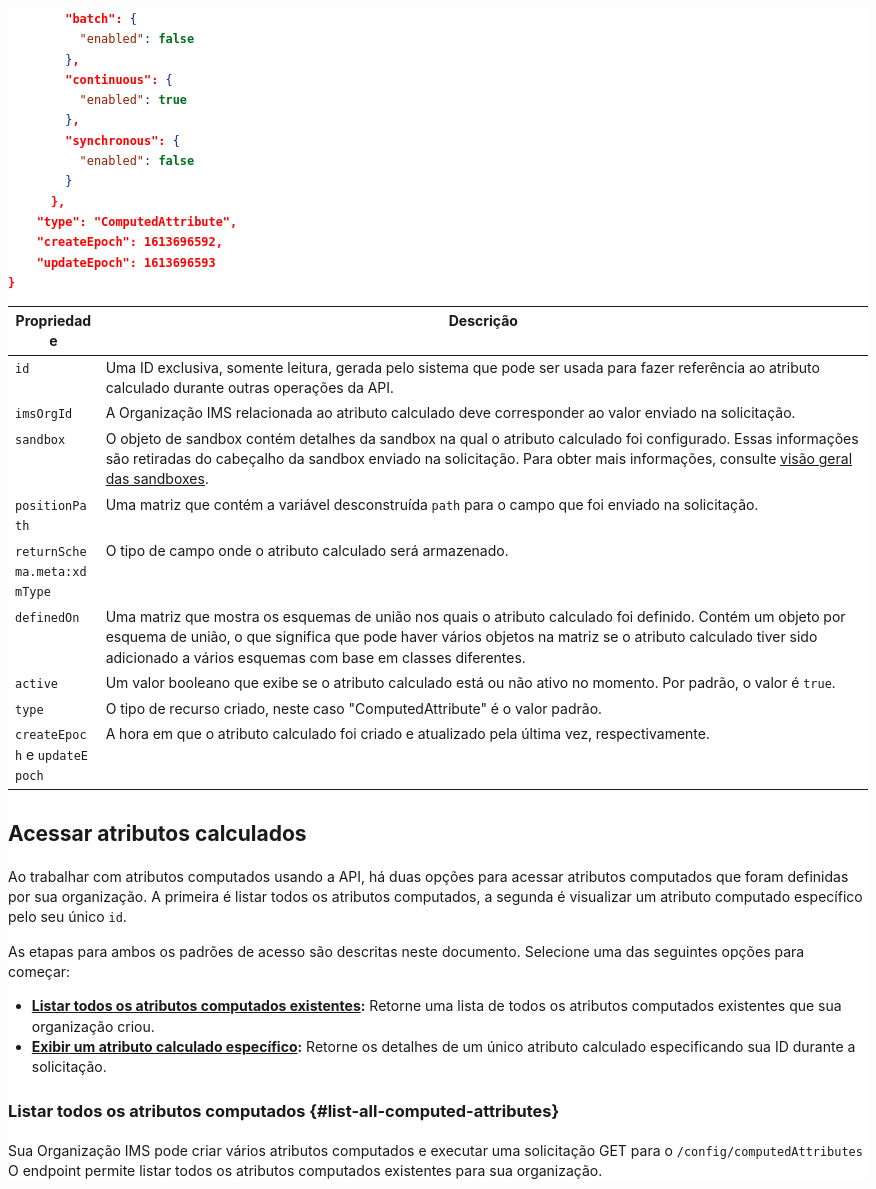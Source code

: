 ```json
        "batch": {
          "enabled": false
        },
        "continuous": {
          "enabled": true
        },
        "synchronous": {
          "enabled": false
        }
      },
    "type": "ComputedAttribute",
    "createEpoch": 1613696592,
    "updateEpoch": 1613696593
}
```

| Propriedade | Descrição |
|---|---|
| `id` | Uma ID exclusiva, somente leitura, gerada pelo sistema que pode ser usada para fazer referência ao atributo calculado durante outras operações da API. |
| `imsOrgId` | A Organização IMS relacionada ao atributo calculado deve corresponder ao valor enviado na solicitação. |
| `sandbox` | O objeto de sandbox contém detalhes da sandbox na qual o atributo calculado foi configurado. Essas informações são retiradas do cabeçalho da sandbox enviado na solicitação. Para obter mais informações, consulte [visão geral das sandboxes](../../sandboxes/home.md). |
| `positionPath` | Uma matriz que contém a variável desconstruída `path` para o campo que foi enviado na solicitação. |
| `returnSchema.meta:xdmType` | O tipo de campo onde o atributo calculado será armazenado. |
| `definedOn` | Uma matriz que mostra os esquemas de união nos quais o atributo calculado foi definido. Contém um objeto por esquema de união, o que significa que pode haver vários objetos na matriz se o atributo calculado tiver sido adicionado a vários esquemas com base em classes diferentes. |
| `active` | Um valor booleano que exibe se o atributo calculado está ou não ativo no momento. Por padrão, o valor é `true`. |
| `type` | O tipo de recurso criado, neste caso &quot;ComputedAttribute&quot; é o valor padrão. |
| `createEpoch` e `updateEpoch` | A hora em que o atributo calculado foi criado e atualizado pela última vez, respectivamente. |

## Acessar atributos calculados

Ao trabalhar com atributos computados usando a API, há duas opções para acessar atributos computados que foram definidas por sua organização. A primeira é listar todos os atributos computados, a segunda é visualizar um atributo computado específico pelo seu único `id`.

As etapas para ambos os padrões de acesso são descritas neste documento. Selecione uma das seguintes opções para começar:

* **[Listar todos os atributos computados existentes](#list-all-computed-attributes):** Retorne uma lista de todos os atributos computados existentes que sua organização criou.
* **[Exibir um atributo calculado específico](#view-a-computed-attribute):** Retorne os detalhes de um único atributo calculado especificando sua ID durante a solicitação.

### Listar todos os atributos computados {#list-all-computed-attributes}

Sua Organização IMS pode criar vários atributos computados e executar uma solicitação GET para o `/config/computedAttributes` O endpoint permite listar todos os atributos computados existentes para sua organização.
